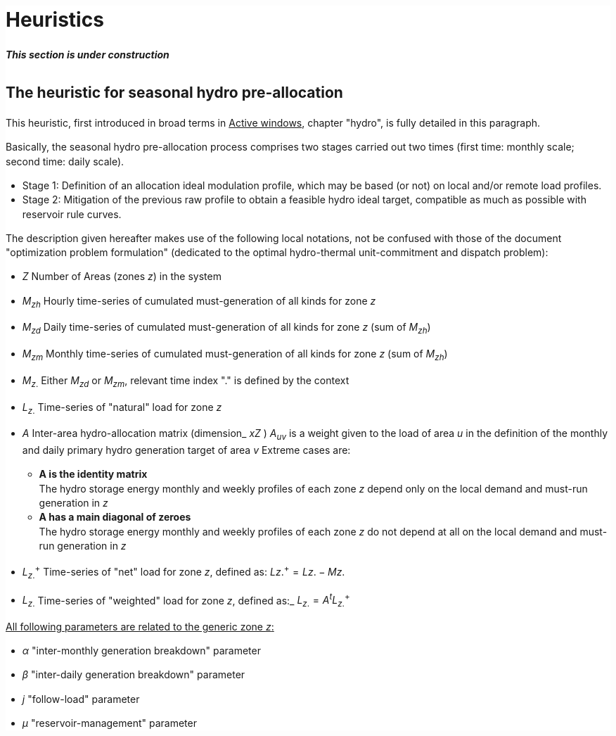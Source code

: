 # Heuristics

_**This section is under construction**_

## The heuristic for seasonal hydro pre-allocation


This heuristic, first introduced in broad terms in [Active windows](04-active_windows.md), chapter "hydro", is fully detailed in this paragraph.

Basically, the seasonal hydro pre-allocation process comprises two stages carried out two times
(first time: monthly scale; second time: daily scale).

- Stage 1: Definition of an allocation ideal modulation profile, which may be based (or not) on local and/or
  remote load profiles.
- Stage 2: Mitigation of the previous raw profile to obtain a feasible hydro ideal target,
  compatible as much as possible with reservoir rule curves.

The description given hereafter makes use of the following local notations,
not be confused with those of the document "optimization problem formulation"
(dedicated to the optimal hydro-thermal unit-commitment and dispatch problem):

- $Z$ Number of Areas (zones $z$) in the system
- $M_{zh}$ Hourly time-series of cumulated must-generation of all kinds for zone $z$
- $M_{zd}$ Daily time-series of cumulated must-generation of all kinds for zone $z$ (sum of $M_{zh}$)
- $M_{zm}$ Monthly time-series of cumulated must-generation of all kinds for zone $z$ (sum of $M_{zh}$)
- $M_{z.}$ Either $M_{zd}$ or $M_{zm}$, relevant time index "." is defined by the context
- $L_{z.}$ Time-series of "natural" load for zone $z$
- $A$ Inter-area hydro-allocation matrix (dimension_ $x Z$ ) $A_{uv}$ is a weight given to the load
  of area $u$ in the definition of the monthly and daily primary hydro generation target of area $v$
  Extreme cases are:

    - **A is the identity matrix**  
      The hydro storage energy monthly and weekly profiles of each zone $z$ depend only on the local demand and
      must-run generation in $z$
    - **A has a main diagonal of zeroes**  
      The hydro storage energy monthly and weekly profiles of each zone $z$ do not depend at all on the local
      demand and must-run generation in $z$
- $L_{z.}^+$ Time-series of "net" load for zone $z$, defined as: $L{z.}^+ = L{z.} - M{z.}$
- $L_{z.}$ Time-series of "weighted" load for zone $z$, defined as:_ $L_{z.} = A^t L_{z.}^+$

<ins>All following parameters are related to the generic zone $z$:</ins>

- $\alpha$ "inter-monthly generation breakdown" parameter

- $\beta$ "inter-daily generation breakdown" parameter

- $j$ "follow-load" parameter

- $\mu$ "reservoir-management" parameter

